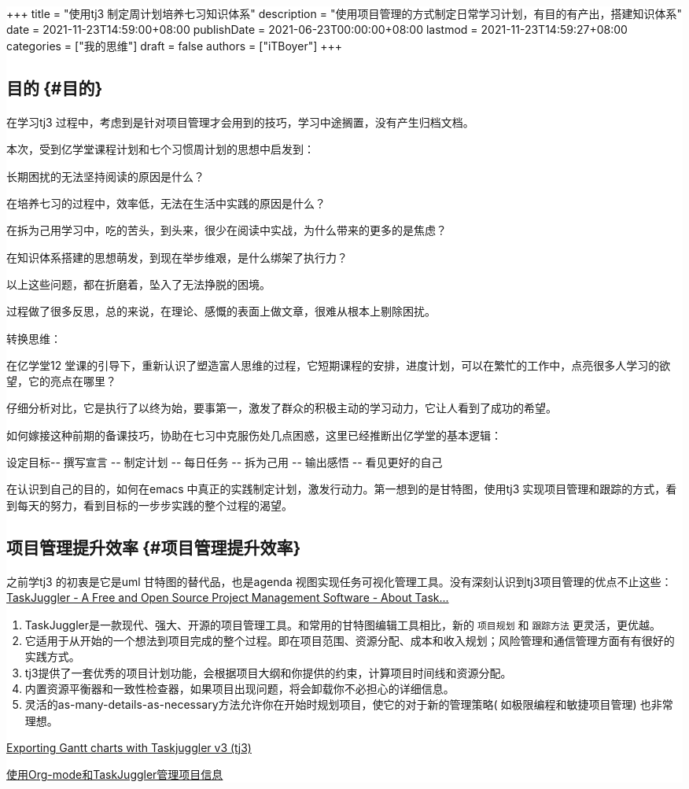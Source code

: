 +++
title = "使用tj3 制定周计划培养七习知识体系"
description = "使用项目管理的方式制定日常学习计划，有目的有产出，搭建知识体系"
date = 2021-11-23T14:59:00+08:00
publishDate = 2021-06-23T00:00:00+08:00
lastmod = 2021-11-23T14:59:27+08:00
categories = ["我的思维"]
draft = false
authors = ["iTBoyer"]
+++

## 目的 {#目的}

在学习tj3 过程中，考虑到是针对项目管理才会用到的技巧，学习中途搁置，没有产生归档文档。  

本次，受到亿学堂课程计划和七个习惯周计划的思想中启发到：  

长期困扰的无法坚持阅读的原因是什么？  

在培养七习的过程中，效率低，无法在生活中实践的原因是什么？  

在拆为己用学习中，吃的苦头，到头来，很少在阅读中实战，为什么带来的更多的是焦虑？  

在知识体系搭建的思想萌发，到现在举步维艰，是什么绑架了执行力？  

以上这些问题，都在折磨着，坠入了无法挣脱的困境。  

过程做了很多反思，总的来说，在理论、感慨的表面上做文章，很难从根本上剔除困扰。  

转换思维：  

在亿学堂12 堂课的引导下，重新认识了塑造富人思维的过程，它短期课程的安排，进度计划，可以在繁忙的工作中，点亮很多人学习的欲望，它的亮点在哪里？  

仔细分析对比，它是执行了以终为始，要事第一，激发了群众的积极主动的学习动力，它让人看到了成功的希望。  

如何嫁接这种前期的备课技巧，协助在七习中克服伤处几点困惑，这里已经推断出亿学堂的基本逻辑：  

设定目标-- 撰写宣言 -- 制定计划 -- 每日任务 -- 拆为己用 -- 输出感悟 -- 看见更好的自己  

在认识到自己的目的，如何在emacs 中真正的实践制定计划，激发行动力。第一想到的是甘特图，使用tj3 实现项目管理和跟踪的方式，看到每天的努力，看到目标的一步步实践的整个过程的渴望。  


## 项目管理提升效率 {#项目管理提升效率}

之前学tj3 的初衷是它是uml 甘特图的替代品，也是agenda 视图实现任务可视化管理工具。没有深刻认识到tj3项目管理的优点不止这些： [TaskJuggler - A Free and Open Source Project Management Software - About Task...](https://taskjuggler.org/)  

1.  TaskJuggler是一款现代、强大、开源的项目管理工具。和常用的甘特图编辑工具相比，新的 `项目规划` 和 `跟踪方法` 更灵活，更优越。
2.  它适用于从开始的一个想法到项目完成的整个过程。即在项目范围、资源分配、成本和收入规划；风险管理和通信管理方面有有很好的实践方式。
3.  tj3提供了一套优秀的项目计划功能，会根据项目大纲和你提供的约束，计算项目时间线和资源分配。
4.  内置资源平衡器和一致性检查器，如果项目出现问题，将会卸载你不必担心的详细信息。
5.  灵活的as-many-details-as-necessary方法允许你在开始时规划项目，使它的对于新的管理策略( 如极限编程和敏捷项目管理) 也非常理想。

[Exporting Gantt charts with Taskjuggler v3 (tj3)](https://orgmode.org/worg/exporters/taskjuggler/ox-taskjuggler.html)  

[使用Org-mode和TaskJuggler管理项目信息](https://leiyue.wordpress.com/2012/07/04/use-org-mode-and-taskjuggler-to-manage-to-project-information/)  
